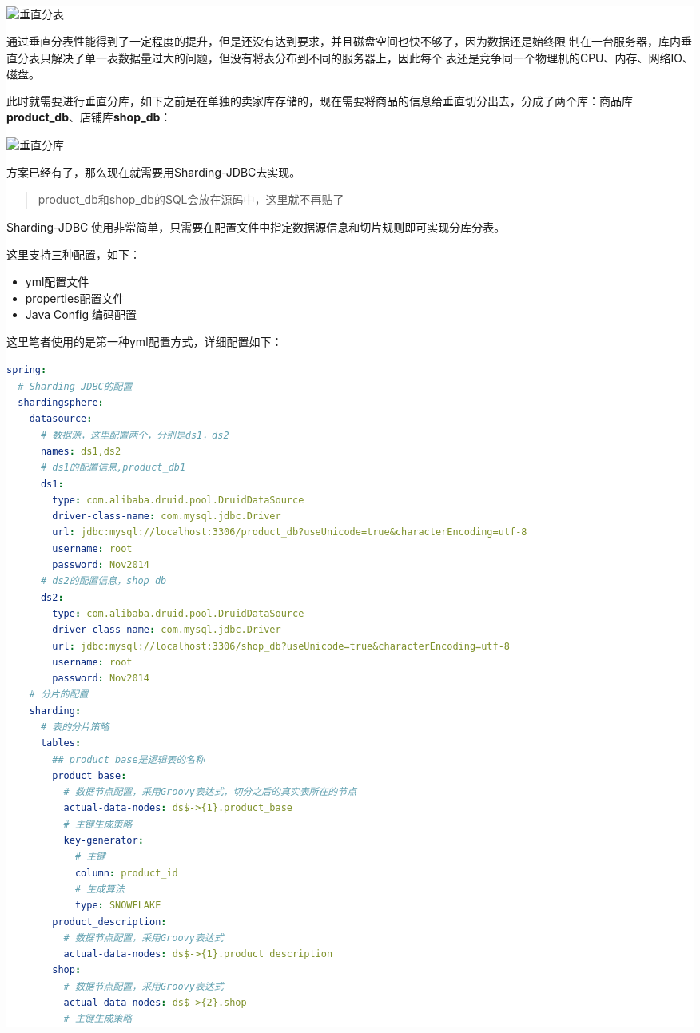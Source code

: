 ![垂直分表](https://www.java-family.cn/BlogImage/ShardingSphere/2.png)



通过垂直分表性能得到了一定程度的提升，但是还没有达到要求，并且磁盘空间也快不够了，因为数据还是始终限 制在一台服务器，库内垂直分表只解决了单一表数据量过大的问题，但没有将表分布到不同的服务器上，因此每个 表还是竞争同一个物理机的CPU、内存、网络IO、磁盘。

此时就需要进行垂直分库，如下之前是在单独的卖家库存储的，现在需要将商品的信息给垂直切分出去，分成了两个库：商品库**product_db**、店铺库**shop_db**：

![垂直分库](https://www.java-family.cn/BlogImage/ShardingSphere/3.png)

方案已经有了，那么现在就需要用Sharding-JDBC去实现。

> product_db和shop_db的SQL会放在源码中，这里就不再贴了



Sharding-JDBC 使用非常简单，只需要在配置文件中指定数据源信息和切片规则即可实现分库分表。

这里支持三种配置，如下：

- yml配置文件
- properties配置文件
- Java Config 编码配置

这里笔者使用的是第一种yml配置方式，详细配置如下：

```yaml
spring:
  # Sharding-JDBC的配置
  shardingsphere:
    datasource:
      # 数据源，这里配置两个，分别是ds1，ds2
      names: ds1,ds2
      # ds1的配置信息,product_db1
      ds1:
        type: com.alibaba.druid.pool.DruidDataSource
        driver-class-name: com.mysql.jdbc.Driver
        url: jdbc:mysql://localhost:3306/product_db?useUnicode=true&characterEncoding=utf-8
        username: root
        password: Nov2014
      # ds2的配置信息，shop_db
      ds2:
        type: com.alibaba.druid.pool.DruidDataSource
        driver-class-name: com.mysql.jdbc.Driver
        url: jdbc:mysql://localhost:3306/shop_db?useUnicode=true&characterEncoding=utf-8
        username: root
        password: Nov2014
    # 分片的配置
    sharding:
      # 表的分片策略
      tables:
      	## product_base是逻辑表的名称
        product_base:
          # 数据节点配置，采用Groovy表达式，切分之后的真实表所在的节点
          actual-data-nodes: ds$->{1}.product_base
          # 主键生成策略
          key-generator:
            # 主键
            column: product_id
            # 生成算法
            type: SNOWFLAKE
        product_description:
          # 数据节点配置，采用Groovy表达式
          actual-data-nodes: ds$->{1}.product_description
        shop:
          # 数据节点配置，采用Groovy表达式
          actual-data-nodes: ds$->{2}.shop
          # 主键生成策略
```
